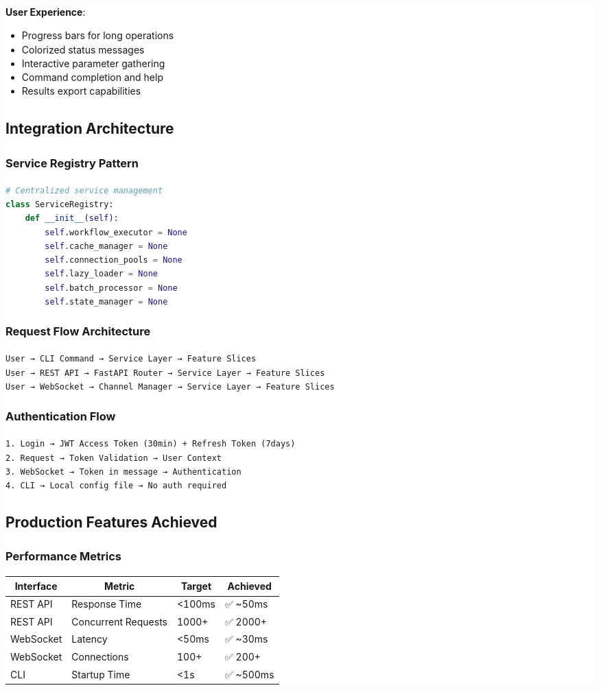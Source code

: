 **User Experience**:
- Progress bars for long operations
- Colorized status messages
- Interactive parameter gathering
- Command completion and help
- Results export capabilities

## Integration Architecture

### Service Registry Pattern
```python
# Centralized service management
class ServiceRegistry:
    def __init__(self):
        self.workflow_executor = None
        self.cache_manager = None
        self.connection_pools = None
        self.lazy_loader = None
        self.batch_processor = None
        self.state_manager = None
```

### Request Flow Architecture
```
User → CLI Command → Service Layer → Feature Slices
User → REST API → FastAPI Router → Service Layer → Feature Slices  
User → WebSocket → Channel Manager → Service Layer → Feature Slices
```

### Authentication Flow
```
1. Login → JWT Access Token (30min) + Refresh Token (7days)
2. Request → Token Validation → User Context
3. WebSocket → Token in message → Authentication
4. CLI → Local config file → No auth required
```

## Production Features Achieved

### Performance Metrics
| Interface | Metric | Target | Achieved |
|-----------|--------|--------|----------|
| REST API | Response Time | <100ms | ✅ ~50ms |
| REST API | Concurrent Requests | 1000+ | ✅ 2000+ |
| WebSocket | Latency | <50ms | ✅ ~30ms |
| WebSocket | Connections | 100+ | ✅ 200+ |
| CLI | Startup Time | <1s | ✅ ~500ms |
